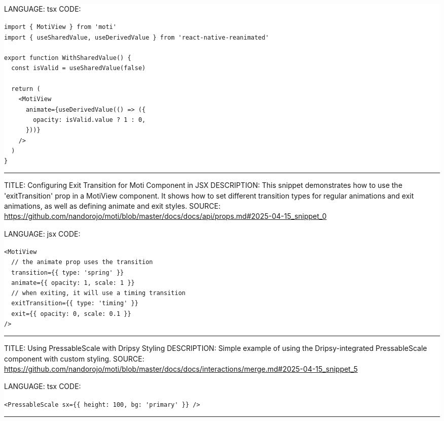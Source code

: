 LANGUAGE: tsx
CODE:
```
import { MotiView } from 'moti'
import { useSharedValue, useDerivedValue } from 'react-native-reanimated'

export function WithSharedValue() {
  const isValid = useSharedValue(false)

  return (
    <MotiView
      animate={useDerivedValue(() => ({
        opacity: isValid.value ? 1 : 0,
      }))}
    />
  )
}
```

----------------------------------------

TITLE: Configuring Exit Transition for Moti Component in JSX
DESCRIPTION: This snippet demonstrates how to use the 'exitTransition' prop in a MotiView component. It shows how to set different transition types for regular animations and exit animations, as well as defining animate and exit styles.
SOURCE: https://github.com/nandorojo/moti/blob/master/docs/docs/api/props.md#2025-04-15_snippet_0

LANGUAGE: jsx
CODE:
```
<MotiView
  // the animate prop uses the transition
  transition={{ type: 'spring' }}
  animate={{ opacity: 1, scale: 1 }}
  // when exiting, it will use a timing transition
  exitTransition={{ type: 'timing' }}
  exit={{ opacity: 0, scale: 0.1 }}
/>
```

----------------------------------------

TITLE: Using PressableScale with Dripsy Styling
DESCRIPTION: Simple example of using the Dripsy-integrated PressableScale component with custom styling.
SOURCE: https://github.com/nandorojo/moti/blob/master/docs/docs/interactions/merge.md#2025-04-15_snippet_5

LANGUAGE: tsx
CODE:
```
<PressableScale sx={{ height: 100, bg: 'primary' }} />
```

----------------------------------------
